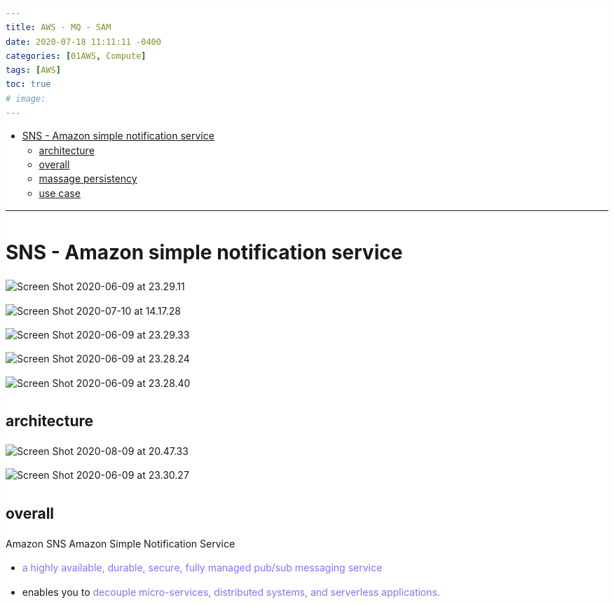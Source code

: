 ```yaml
---
title: AWS - MQ - SAM
date: 2020-07-18 11:11:11 -0400
categories: [01AWS, Compute]
tags: [AWS]
toc: true
# image:
---
```


- [SNS - Amazon simple notification service](#sns---amazon-simple-notification-service)
  - [architecture](#architecture)
  - [overall](#overall)
  - [massage persistency](#massage-persistency)
  - [use case](#use-case)


---

# SNS - Amazon simple notification service

![Screen Shot 2020-06-09 at 23.29.11](https://i.imgur.com/6SFYV89.png)

![Screen Shot 2020-07-10 at 14.17.28](https://i.imgur.com/cEPwfCc.png)


![Screen Shot 2020-06-09 at 23.29.33](https://i.imgur.com/Ge70lM9.png)

![Screen Shot 2020-06-09 at 23.28.24](https://i.imgur.com/ZiOCizV.png)

![Screen Shot 2020-06-09 at 23.28.40](https://i.imgur.com/RwnPZ73.png)


## architecture


![Screen Shot 2020-08-09 at 20.47.33](https://i.imgur.com/444nmbV.png)

![Screen Shot 2020-06-09 at 23.30.27](https://i.imgur.com/OirBik1.png)


## overall

Amazon SNS Amazon Simple Notification Service

- <font color=LightSlateBlue> a highly available, durable, secure, fully managed pub/sub messaging service </font>

- enables you to <font color=LightSlateBlue> decouple micro-services, distributed systems, and serverless applications. </font>
